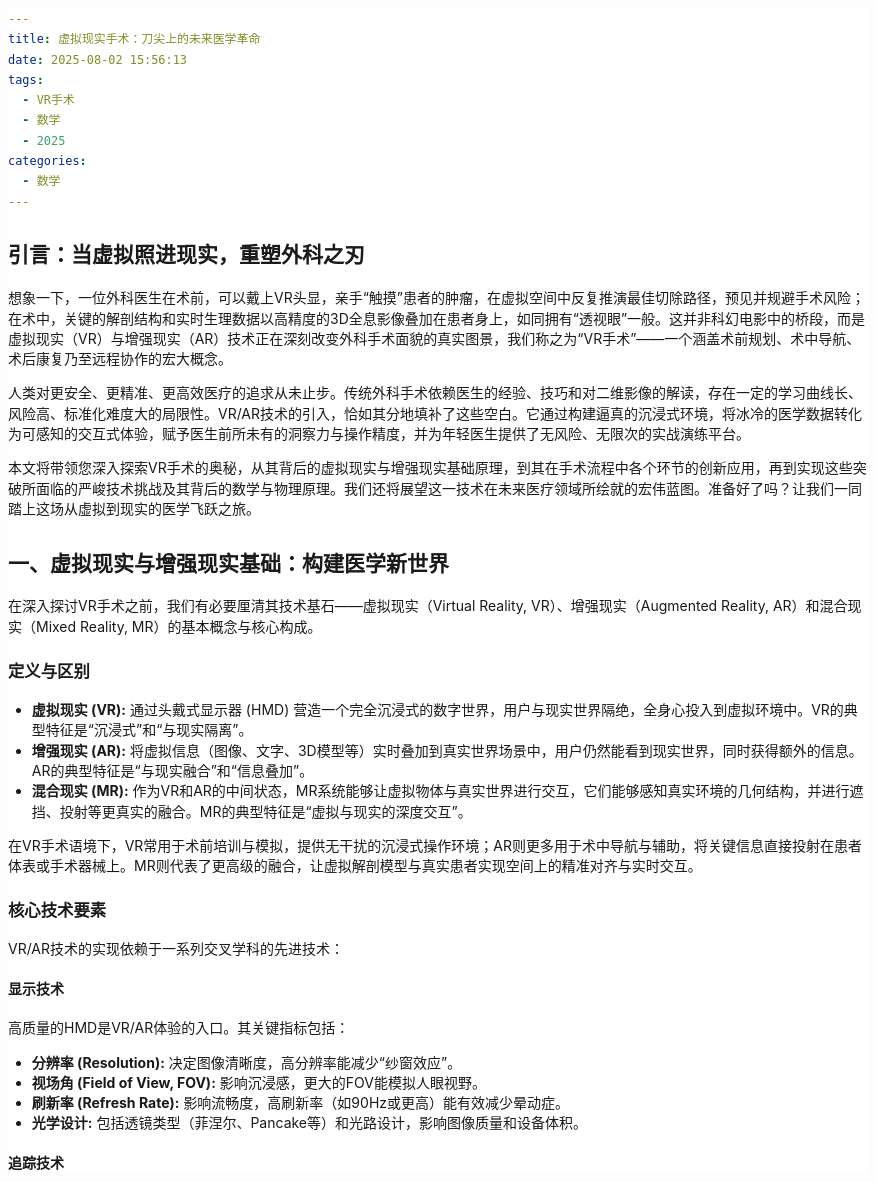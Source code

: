 ```yaml
---
title: 虚拟现实手术：刀尖上的未来医学革命
date: 2025-08-02 15:56:13
tags:
  - VR手术
  - 数学
  - 2025
categories:
  - 数学
---
```


## 引言：当虚拟照进现实，重塑外科之刃

想象一下，一位外科医生在术前，可以戴上VR头显，亲手“触摸”患者的肿瘤，在虚拟空间中反复推演最佳切除路径，预见并规避手术风险；在术中，关键的解剖结构和实时生理数据以高精度的3D全息影像叠加在患者身上，如同拥有“透视眼”一般。这并非科幻电影中的桥段，而是虚拟现实（VR）与增强现实（AR）技术正在深刻改变外科手术面貌的真实图景，我们称之为“VR手术”——一个涵盖术前规划、术中导航、术后康复乃至远程协作的宏大概念。

人类对更安全、更精准、更高效医疗的追求从未止步。传统外科手术依赖医生的经验、技巧和对二维影像的解读，存在一定的学习曲线长、风险高、标准化难度大的局限性。VR/AR技术的引入，恰如其分地填补了这些空白。它通过构建逼真的沉浸式环境，将冰冷的医学数据转化为可感知的交互式体验，赋予医生前所未有的洞察力与操作精度，并为年轻医生提供了无风险、无限次的实战演练平台。

本文将带领您深入探索VR手术的奥秘，从其背后的虚拟现实与增强现实基础原理，到其在手术流程中各个环节的创新应用，再到实现这些突破所面临的严峻技术挑战及其背后的数学与物理原理。我们还将展望这一技术在未来医疗领域所绘就的宏伟蓝图。准备好了吗？让我们一同踏上这场从虚拟到现实的医学飞跃之旅。

## 一、虚拟现实与增强现实基础：构建医学新世界

在深入探讨VR手术之前，我们有必要厘清其技术基石——虚拟现实（Virtual Reality, VR）、增强现实（Augmented Reality, AR）和混合现实（Mixed Reality, MR）的基本概念与核心构成。

### 定义与区别

*   **虚拟现实 (VR):** 通过头戴式显示器 (HMD) 营造一个完全沉浸式的数字世界，用户与现实世界隔绝，全身心投入到虚拟环境中。VR的典型特征是“沉浸式”和“与现实隔离”。
*   **增强现实 (AR):** 将虚拟信息（图像、文字、3D模型等）实时叠加到真实世界场景中，用户仍然能看到现实世界，同时获得额外的信息。AR的典型特征是“与现实融合”和“信息叠加”。
*   **混合现实 (MR):** 作为VR和AR的中间状态，MR系统能够让虚拟物体与真实世界进行交互，它们能够感知真实环境的几何结构，并进行遮挡、投射等更真实的融合。MR的典型特征是“虚拟与现实的深度交互”。

在VR手术语境下，VR常用于术前培训与模拟，提供无干扰的沉浸式操作环境；AR则更多用于术中导航与辅助，将关键信息直接投射在患者体表或手术器械上。MR则代表了更高级的融合，让虚拟解剖模型与真实患者实现空间上的精准对齐与实时交互。

### 核心技术要素

VR/AR技术的实现依赖于一系列交叉学科的先进技术：

#### 显示技术

高质量的HMD是VR/AR体验的入口。其关键指标包括：
*   **分辨率 (Resolution):** 决定图像清晰度，高分辨率能减少“纱窗效应”。
*   **视场角 (Field of View, FOV):** 影响沉浸感，更大的FOV能模拟人眼视野。
*   **刷新率 (Refresh Rate):** 影响流畅度，高刷新率（如90Hz或更高）能有效减少晕动症。
*   **光学设计:** 包括透镜类型（菲涅尔、Pancake等）和光路设计，影响图像质量和设备体积。

#### 追踪技术

